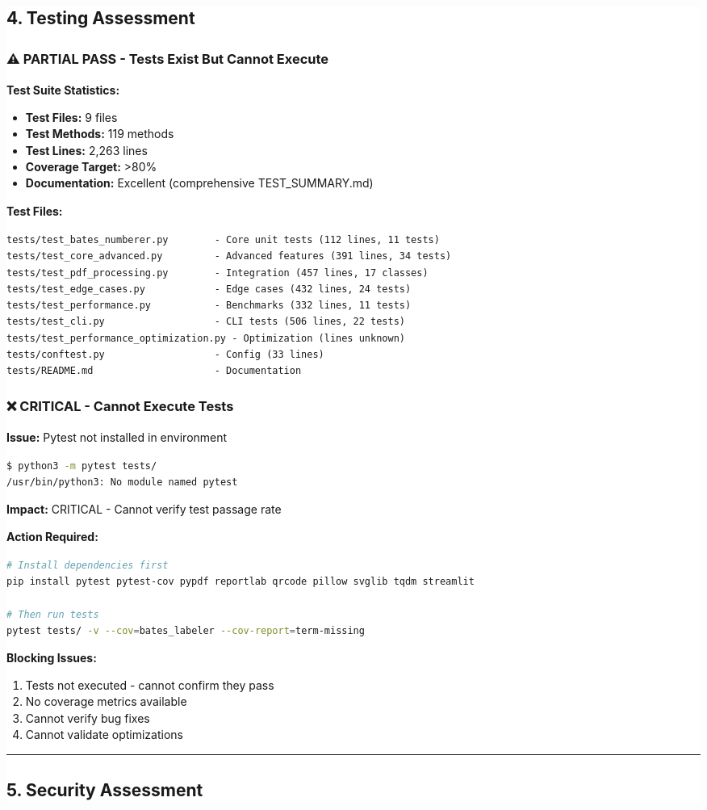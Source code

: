 
## 4. Testing Assessment

### ⚠️ PARTIAL PASS - Tests Exist But Cannot Execute

**Test Suite Statistics:**
- **Test Files:** 9 files
- **Test Methods:** 119 methods
- **Test Lines:** 2,263 lines
- **Coverage Target:** >80%
- **Documentation:** Excellent (comprehensive TEST_SUMMARY.md)

**Test Files:**
```
tests/test_bates_numberer.py        - Core unit tests (112 lines, 11 tests)
tests/test_core_advanced.py         - Advanced features (391 lines, 34 tests)
tests/test_pdf_processing.py        - Integration (457 lines, 17 classes)
tests/test_edge_cases.py            - Edge cases (432 lines, 24 tests)
tests/test_performance.py           - Benchmarks (332 lines, 11 tests)
tests/test_cli.py                   - CLI tests (506 lines, 22 tests)
tests/test_performance_optimization.py - Optimization (lines unknown)
tests/conftest.py                   - Config (33 lines)
tests/README.md                     - Documentation
```

### ❌ CRITICAL - Cannot Execute Tests

**Issue:** Pytest not installed in environment
```bash
$ python3 -m pytest tests/
/usr/bin/python3: No module named pytest
```

**Impact:** CRITICAL - Cannot verify test passage rate

**Action Required:**
```bash
# Install dependencies first
pip install pytest pytest-cov pypdf reportlab qrcode pillow svglib tqdm streamlit

# Then run tests
pytest tests/ -v --cov=bates_labeler --cov-report=term-missing
```

**Blocking Issues:**
1. Tests not executed - cannot confirm they pass
2. No coverage metrics available
3. Cannot verify bug fixes
4. Cannot validate optimizations

---

## 5. Security Assessment
